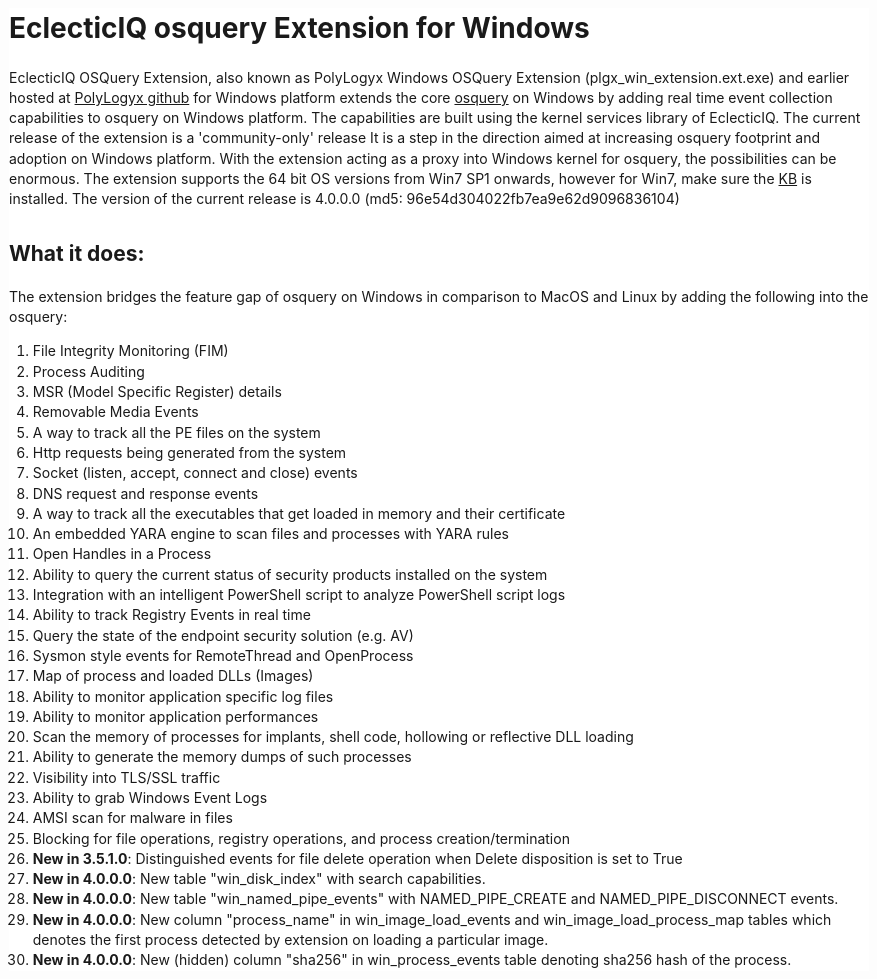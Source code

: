 ﻿# EclecticIQ osquery Extension for Windows

EclecticIQ OSQuery Extension, also known as PolyLogyx Windows OSQuery Extension (plgx_win_extension.ext.exe) and earlier hosted at [PolyLogyx github](https://github.com/polylogyx/osq-ext-bin/) for Windows platform
extends the core [osquery](https://osquery.io/) on Windows by adding real time event collection capabilities to osquery on Windows platform. The capabilities are built using the kernel services library of EclecticIQ. 
The current release of the extension is a 'community-only' release It is a step in the direction aimed at increasing osquery footprint and adoption on Windows platform. With the extension acting as a proxy into Windows kernel
for osquery, the possibilities can be enormous. The extension supports the 64 bit OS versions from Win7 SP1 onwards, however for Win7, make sure the [KB](https://www.microsoft.com/en-us/download/details.aspx?id=46148) is installed. 
The version of the current release is 4.0.0.0 (md5: 96e54d304022fb7ea9e62d9096836104)

## What it does:
The extension bridges the feature gap of osquery on Windows in comparison to MacOS and Linux by adding the following into the osquery:

1) File Integrity Monitoring (FIM)
2) Process Auditing
3) MSR (Model Specific Register) details
4) Removable Media Events
5) A way to track all the PE files on the system
6) Http requests being generated from the system
7) Socket (listen, accept, connect and close) events
8) DNS request and response events
9) A way to track all the executables that get loaded in memory and their certificate
10) An embedded YARA engine to scan files and processes with YARA rules
11) Open Handles in a Process
12) Ability to query the current status of security products installed on the system
13) Integration with an intelligent PowerShell script to analyze PowerShell script logs
14) Ability to track Registry Events in real time
15) Query the state of the endpoint security solution (e.g. AV)
16) Sysmon style events for RemoteThread and OpenProcess
17) Map of process and loaded DLLs (Images)
18) Ability to monitor application specific log files
19) Ability to monitor application performances
20) Scan the memory of processes for implants, shell code, hollowing or reflective DLL loading
21) Ability to generate the memory dumps of such processes
22) Visibility into TLS/SSL traffic
23) Ability to grab Windows Event Logs
24) AMSI scan for malware in files
25) Blocking for file operations, registry operations, and process creation/termination
26) **New in 3.5.1.0**: Distinguished events for file delete operation when Delete disposition is set to True 
27) **New in 4.0.0.0**: New table "win_disk_index" with search capabilities.
28) **New in 4.0.0.0**: New table "win_named_pipe_events" with NAMED_PIPE_CREATE and NAMED_PIPE_DISCONNECT events.
29) **New in 4.0.0.0**: New column "process_name" in win_image_load_events and win_image_load_process_map tables which denotes the first process detected by extension on loading a particular image.
30) **New in 4.0.0.0**: New (hidden) column "sha256" in win_process_events table denoting sha256 hash of the process.  
